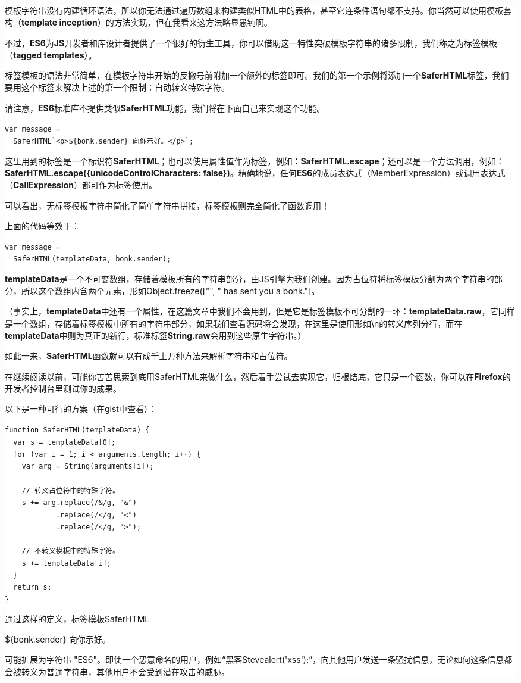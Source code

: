 模板字符串没有内建循环语法，所以你无法通过遍历数组来构建类似HTML中的表格，甚至它连条件语句都不支持。你当然可以使用模板套构（**template inception**）的方法实现，但在我看来这方法略显愚钝啊。

不过，**ES6**为**JS**开发者和库设计者提供了一个很好的衍生工具，你可以借助这一特性突破模板字符串的诸多限制，我们称之为标签模板（**tagged templates**）。

标签模板的语法非常简单，在模板字符串开始的反撇号前附加一个额外的标签即可。我们的第一个示例将添加一个**SaferHTML**标签，我们要用这个标签来解决上述的第一个限制：自动转义特殊字符。

请注意，**ES6**标准库不提供类似**SaferHTML**功能，我们将在下面自己来实现这个功能。

```
var message =
  SaferHTML`<p>${bonk.sender} 向你示好。</p>`;
```
这里用到的标签是一个标识符**SaferHTML**；也可以使用属性值作为标签，例如：**SaferHTML.escape**；还可以是一个方法调用，例如：**SaferHTML.escape({unicodeControlCharacters: false})**。精确地说，任何**ES6**的[成员表达式（MemberExpression）](https://tc39.github.io/ecma262/#sec-left-hand-side-expressions)或调用表达式（**CallExpression**）都可作为标签使用。

可以看出，无标签模板字符串简化了简单字符串拼接，标签模板则完全简化了函数调用！

上面的代码等效于：

```
var message =
  SaferHTML(templateData, bonk.sender);
```

**templateData**是一个不可变数组，存储着模板所有的字符串部分，由JS引擎为我们创建。因为占位符将标签模板分割为两个字符串的部分，所以这个数组内含两个元素，形如[Object.freeze](https://developer.mozilla.org/zh-CN/docs/Web/JavaScript/Reference/Global_Objects/Object/freeze)(["", " has sent you a bonk."]。

（事实上，**templateData**中还有一个属性，在这篇文章中我们不会用到，但是它是标签模板不可分割的一环：**templateData.raw**，它同样是一个数组，存储着标签模板中所有的字符串部分，如果我们查看源码将会发现，在这里是使用形如\n的转义序列分行，而在**templateData**中则为真正的新行，标准标签**String.raw**会用到这些原生字符串。）

如此一来，**SaferHTML**函数就可以有成千上万种方法来解析字符串和占位符。

在继续阅读以前，可能你苦苦思索到底用SaferHTML来做什么，然后着手尝试去实现它，归根结底，它只是一个函数，你可以在**Firefox**的开发者控制台里测试你的成果。

以下是一种可行的方案（在[gist](https://gist.github.com/jorendorff/1a17f69dbfaafa2304f0)中查看）：

```
function SaferHTML(templateData) {
  var s = templateData[0];
  for (var i = 1; i < arguments.length; i++) {
    var arg = String(arguments[i]);

    // 转义占位符中的特殊字符。
    s += arg.replace(/&/g, "&")
            .replace(/</g, "<")
            .replace(/</g, ">");

    // 不转义模板中的特殊字符。
    s += templateData[i];
  }
  return s;
}
```
通过这样的定义，标签模板SaferHTML<p>${bonk.sender} 向你示好。</p> 可能扩展为字符串 "ES6"。即使一个恶意命名的用户，例如“黑客Stevealert('xss');”，向其他用户发送一条骚扰信息，无论如何这条信息都会被转义为普通字符串，其他用户不会受到潜在攻击的威胁。
